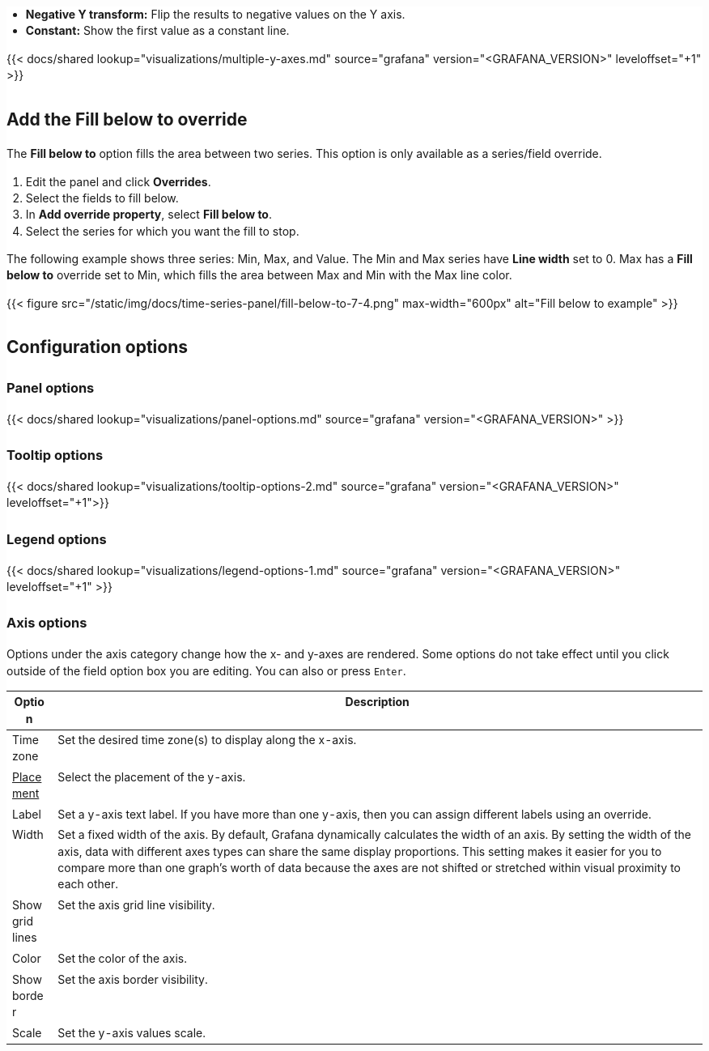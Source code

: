 

- **Negative Y transform:** Flip the results to negative values on the Y axis.
- **Constant:** Show the first value as a constant line.

{{< docs/shared lookup="visualizations/multiple-y-axes.md" source="grafana" version="<GRAFANA_VERSION>" leveloffset="+1" >}}



## Add the Fill below to override

The **Fill below to** option fills the area between two series. This option is only available as a series/field override.

1. Edit the panel and click **Overrides**.
1. Select the fields to fill below.
1. In **Add override property**, select **Fill below to**.
1. Select the series for which you want the fill to stop.

The following example shows three series: Min, Max, and Value. The Min and Max series have **Line width** set to 0. Max has a **Fill below to** override set to Min, which fills the area between Max and Min with the Max line color.

{{< figure src="/static/img/docs/time-series-panel/fill-below-to-7-4.png" max-width="600px" alt="Fill below to example" >}}

## Configuration options

### Panel options

{{< docs/shared lookup="visualizations/panel-options.md" source="grafana" version="<GRAFANA_VERSION>" >}}

### Tooltip options

{{< docs/shared lookup="visualizations/tooltip-options-2.md" source="grafana" version="<GRAFANA_VERSION>" leveloffset="+1">}}

### Legend options

{{< docs/shared lookup="visualizations/legend-options-1.md" source="grafana" version="<GRAFANA_VERSION>" leveloffset="+1" >}}

### Axis options

Options under the axis category change how the x- and y-axes are rendered. Some options do not take effect until you click outside of the field option box you are editing. You can also or press `Enter`.

| Option                             | Description                                                                                                                                                                                                                                                                                                                                                                       |
| ---------------------------------- | --------------------------------------------------------------------------------------------------------------------------------------------------------------------------------------------------------------------------------------------------------------------------------------------------------------------------------------------------------------------------------- |
| Time zone                          | Set the desired time zone(s) to display along the x-axis.                                                                                                                                                                                                                                                                                                                         |
| [Placement](#placement)            | Select the placement of the y-axis.                                                                                                                                                                                                                                                                                                                                               |
| Label                              | Set a y-axis text label. If you have more than one y-axis, then you can assign different labels using an override.                                                                                                                                                                                                                                                                |
| Width                              | Set a fixed width of the axis. By default, Grafana dynamically calculates the width of an axis. By setting the width of the axis, data with different axes types can share the same display proportions. This setting makes it easier for you to compare more than one graph’s worth of data because the axes are not shifted or stretched within visual proximity to each other. |
| Show grid lines                    | Set the axis grid line visibility.<br>                                                                                                                                                                                                                                                                                                                                            |
| Color                              | Set the color of the axis.                                                                                                                                                                                                                                                                                                                                                        |
| Show border                        | Set the axis border visibility.                                                                                                                                                                                                                                                                                                                                                   |
| Scale                              | Set the y-axis values scale.<br>                                                                                                                                                                                                                                                                                                                                                  |